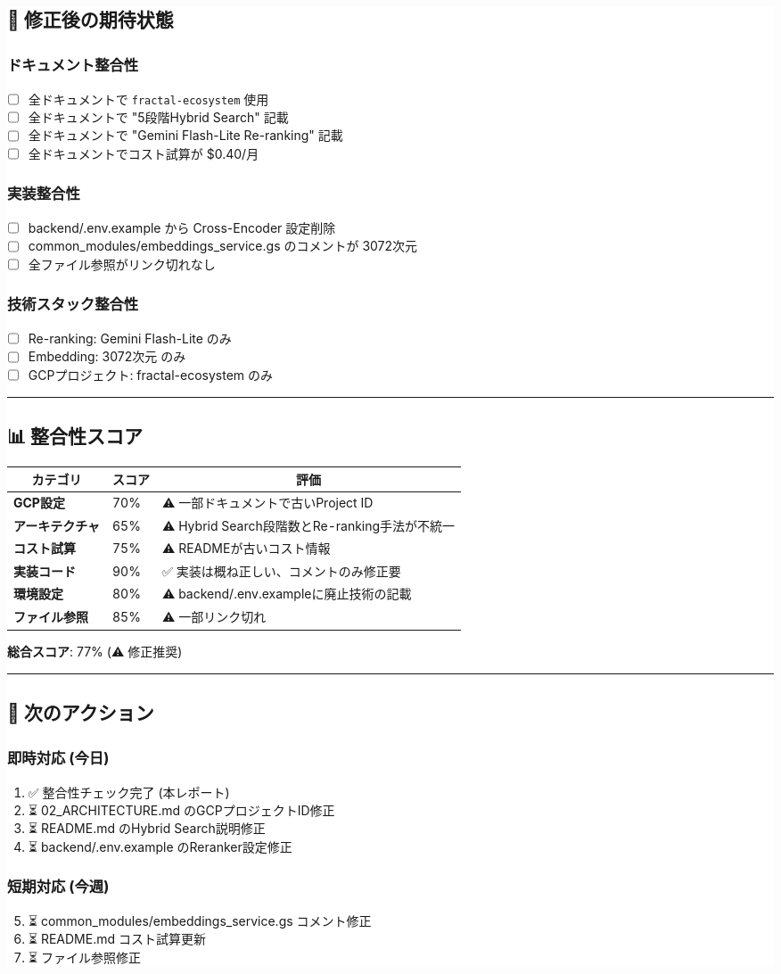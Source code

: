 
## 🎯 修正後の期待状態

### ドキュメント整合性
- [ ] 全ドキュメントで `fractal-ecosystem` 使用
- [ ] 全ドキュメントで "5段階Hybrid Search" 記載
- [ ] 全ドキュメントで "Gemini Flash-Lite Re-ranking" 記載
- [ ] 全ドキュメントでコスト試算が $0.40/月

### 実装整合性
- [ ] backend/.env.example から Cross-Encoder 設定削除
- [ ] common_modules/embeddings_service.gs のコメントが 3072次元
- [ ] 全ファイル参照がリンク切れなし

### 技術スタック整合性
- [ ] Re-ranking: Gemini Flash-Lite のみ
- [ ] Embedding: 3072次元 のみ
- [ ] GCPプロジェクト: fractal-ecosystem のみ

---

## 📊 整合性スコア

| カテゴリ | スコア | 評価 |
|---------|-------|------|
| **GCP設定** | 70% | ⚠️ 一部ドキュメントで古いProject ID |
| **アーキテクチャ** | 65% | ⚠️ Hybrid Search段階数とRe-ranking手法が不統一 |
| **コスト試算** | 75% | ⚠️ READMEが古いコスト情報 |
| **実装コード** | 90% | ✅ 実装は概ね正しい、コメントのみ修正要 |
| **環境設定** | 80% | ⚠️ backend/.env.exampleに廃止技術の記載 |
| **ファイル参照** | 85% | ⚠️ 一部リンク切れ |

**総合スコア**: 77% (⚠️ 修正推奨)

---

## 🔧 次のアクション

### 即時対応 (今日)
1. ✅ 整合性チェック完了 (本レポート)
2. ⏳ 02_ARCHITECTURE.md のGCPプロジェクトID修正
3. ⏳ README.md のHybrid Search説明修正
4. ⏳ backend/.env.example のReranker設定修正

### 短期対応 (今週)
5. ⏳ common_modules/embeddings_service.gs コメント修正
6. ⏳ README.md コスト試算更新
7. ⏳ ファイル参照修正
